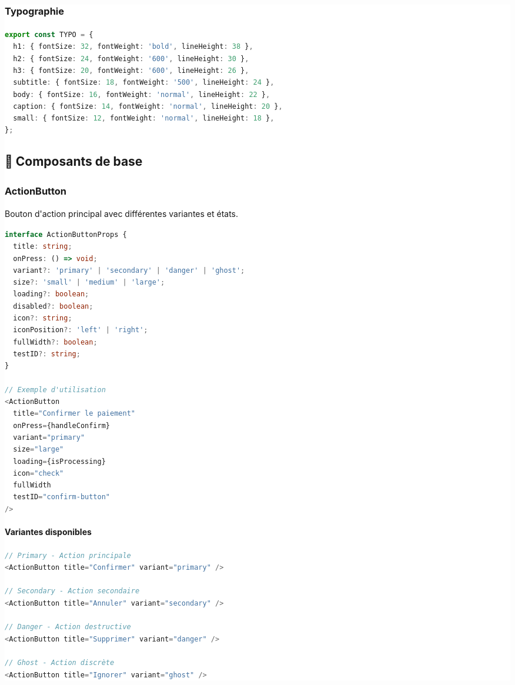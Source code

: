 ### Typographie

```typescript
export const TYPO = {
  h1: { fontSize: 32, fontWeight: 'bold', lineHeight: 38 },
  h2: { fontSize: 24, fontWeight: '600', lineHeight: 30 },
  h3: { fontSize: 20, fontWeight: '600', lineHeight: 26 },
  subtitle: { fontSize: 18, fontWeight: '500', lineHeight: 24 },
  body: { fontSize: 16, fontWeight: 'normal', lineHeight: 22 },
  caption: { fontSize: 14, fontWeight: 'normal', lineHeight: 20 },
  small: { fontSize: 12, fontWeight: 'normal', lineHeight: 18 },
};
```

## 🧩 Composants de base

### ActionButton

Bouton d'action principal avec différentes variantes et états.

```typescript
interface ActionButtonProps {
  title: string;
  onPress: () => void;
  variant?: 'primary' | 'secondary' | 'danger' | 'ghost';
  size?: 'small' | 'medium' | 'large';
  loading?: boolean;
  disabled?: boolean;
  icon?: string;
  iconPosition?: 'left' | 'right';
  fullWidth?: boolean;
  testID?: string;
}

// Exemple d'utilisation
<ActionButton
  title="Confirmer le paiement"
  onPress={handleConfirm}
  variant="primary"
  size="large"
  loading={isProcessing}
  icon="check"
  fullWidth
  testID="confirm-button"
/>
```

#### Variantes disponibles

```typescript
// Primary - Action principale
<ActionButton title="Confirmer" variant="primary" />

// Secondary - Action secondaire
<ActionButton title="Annuler" variant="secondary" />

// Danger - Action destructive
<ActionButton title="Supprimer" variant="danger" />

// Ghost - Action discrète
<ActionButton title="Ignorer" variant="ghost" />
```

